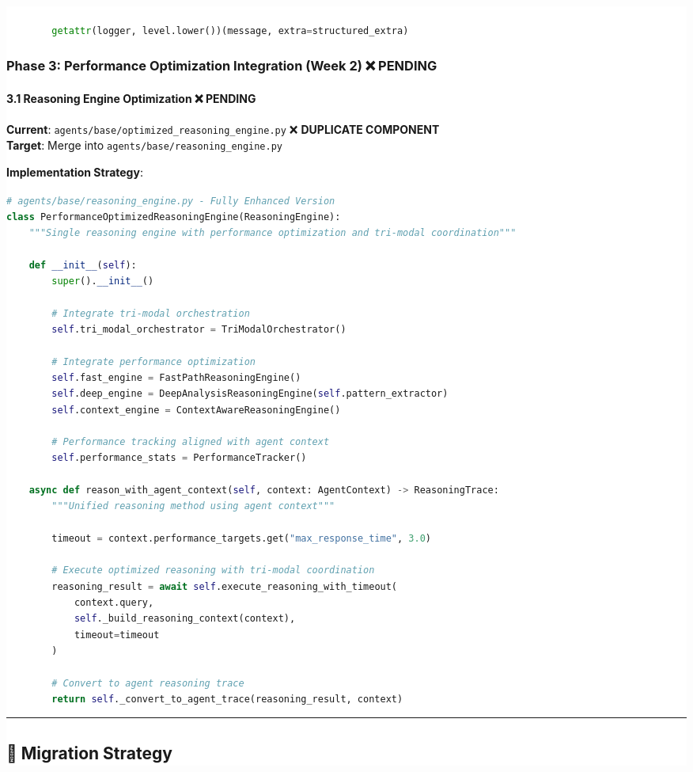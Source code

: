 ```python
        
        getattr(logger, level.lower())(message, extra=structured_extra)
```

### **Phase 3: Performance Optimization Integration (Week 2)** ❌ **PENDING**

#### **3.1 Reasoning Engine Optimization** ❌ **PENDING**
**Current**: `agents/base/optimized_reasoning_engine.py` ❌ **DUPLICATE COMPONENT**  
**Target**: Merge into `agents/base/reasoning_engine.py`

**Implementation Strategy**:
```python
# agents/base/reasoning_engine.py - Fully Enhanced Version
class PerformanceOptimizedReasoningEngine(ReasoningEngine):
    """Single reasoning engine with performance optimization and tri-modal coordination"""
    
    def __init__(self):
        super().__init__()
        
        # Integrate tri-modal orchestration
        self.tri_modal_orchestrator = TriModalOrchestrator()
        
        # Integrate performance optimization
        self.fast_engine = FastPathReasoningEngine()
        self.deep_engine = DeepAnalysisReasoningEngine(self.pattern_extractor)
        self.context_engine = ContextAwareReasoningEngine()
        
        # Performance tracking aligned with agent context
        self.performance_stats = PerformanceTracker()
    
    async def reason_with_agent_context(self, context: AgentContext) -> ReasoningTrace:
        """Unified reasoning method using agent context"""
        
        timeout = context.performance_targets.get("max_response_time", 3.0)
        
        # Execute optimized reasoning with tri-modal coordination
        reasoning_result = await self.execute_reasoning_with_timeout(
            context.query, 
            self._build_reasoning_context(context),
            timeout=timeout
        )
        
        # Convert to agent reasoning trace
        return self._convert_to_agent_trace(reasoning_result, context)
```

---

## 🔄 **Migration Strategy**

